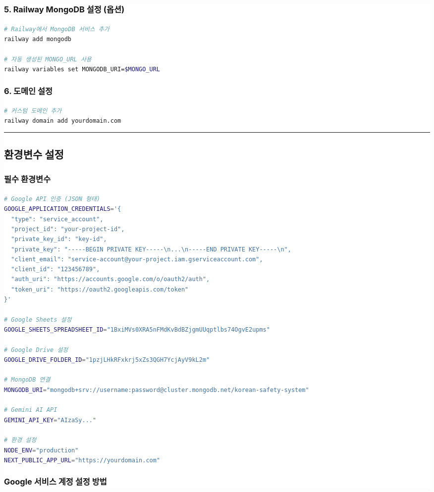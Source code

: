 ### 5. Railway MongoDB 설정 (옵션)
```bash
# Railway에서 MongoDB 서비스 추가
railway add mongodb

# 자동 생성된 MONGO_URL 사용
railway variables set MONGODB_URI=$MONGO_URL
```

### 6. 도메인 설정
```bash
# 커스텀 도메인 추가
railway domain add yourdomain.com
```

---

## 환경변수 설정

### 필수 환경변수
```bash
# Google API 인증 (JSON 형태)
GOOGLE_APPLICATION_CREDENTIALS='{
  "type": "service_account",
  "project_id": "your-project-id",
  "private_key_id": "key-id",
  "private_key": "-----BEGIN PRIVATE KEY-----\n...\n-----END PRIVATE KEY-----\n",
  "client_email": "service-account@your-project.iam.gserviceaccount.com",
  "client_id": "123456789",
  "auth_uri": "https://accounts.google.com/o/oauth2/auth",
  "token_uri": "https://oauth2.googleapis.com/token"
}'

# Google Sheets 설정
GOOGLE_SHEETS_SPREADSHEET_ID="1BxiMVs0XRA5nFMdKvBdBZjgmUUqptlbs74OgvE2upms"

# Google Drive 설정  
GOOGLE_DRIVE_FOLDER_ID="1pzjLHkRFxkrj5xZs3QGH7YcjAyV9kL2m"

# MongoDB 연결
MONGODB_URI="mongodb+srv://username:password@cluster.mongodb.net/korean-safety-system"

# Gemini AI API
GEMINI_API_KEY="AIzaSy..."

# 환경 설정
NODE_ENV="production"
NEXT_PUBLIC_APP_URL="https://yourdomain.com"
```

### Google 서비스 계정 설정 방법
